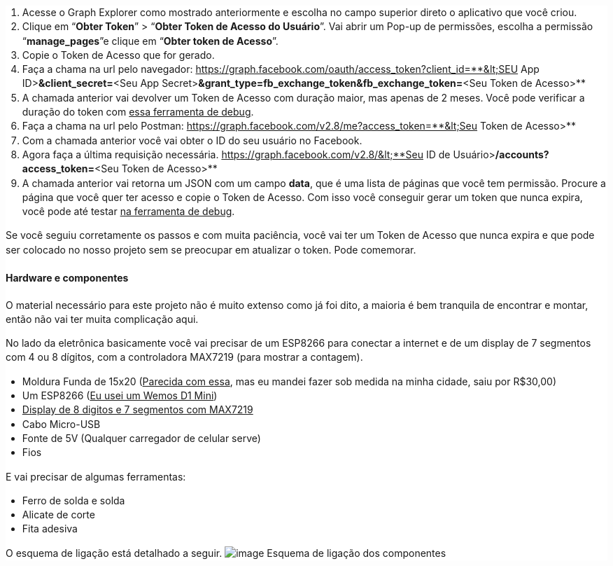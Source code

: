 1.  Acesse o Graph Explorer como mostrado anteriormente e escolha no campo superior direto o aplicativo que você criou.
2.  Clique em “**Obter Token**” &gt; “**Obter Token de Acesso do Usuário**”. Vai abrir um Pop-up de permissões, escolha a permissão “**manage_pages**”e clique em “**Obter token de Acesso**”.
3.  Copie o Token de Acesso que for gerado.
4.  Faça a chama na url pelo navegador:
    https://graph.facebook.com/oauth/access_token?client_id=**&lt;SEU App ID&gt;**&amp;client_secret=**&lt;Seu App Secret&gt;**&amp;grant_type=fb_exchange_token&amp;fb_exchange_token=**&lt;Seu Token de Acesso&gt;\*\*
5.  A chamada anterior vai devolver um Token de Acesso com duração maior, mas apenas de 2 meses. Você pode verificar a duração do token com [essa ferramenta de debug](https://developers.facebook.com/tools/debug/accesstoken).
6.  Faça a chama na url pelo Postman:
    https://graph.facebook.com/v2.8/me?access_token=**&lt;Seu Token de Acesso&gt;\*\*
7.  Com a chamada anterior você vai obter o ID do seu usuário no Facebook.
8.  Agora faça a última requisição necessária. https://graph.facebook.com/v2.8/&lt;**Seu ID de Usuário&gt;**/accounts?access_token=**&lt;Seu Token de Acesso&gt;\*\*
9.  A chamada anterior vai retorna um JSON com um campo **data**, que é uma lista de páginas que você tem permissão. Procure a página que você quer ter acesso e copie o Token de Acesso. Com isso você conseguir gerar um token que nunca expira, você pode até testar [na ferramenta de debug](https://developers.facebook.com/tools/debug/accesstoken).

Se você seguiu corretamente os passos e com muita paciência, você vai ter um Token de Acesso que nunca expira e que pode ser colocado no nosso projeto sem se preocupar em atualizar o token. Pode comemorar.

#### Hardware e componentes

O material necessário para este projeto não é muito extenso como já foi dito, a maioria é bem tranquila de encontrar e montar, então não vai ter muita complicação aqui.

No lado da eletrônica basicamente você vai precisar de um ESP8266 para conectar a internet e de um display de 7 segmentos com 4 ou 8 dígitos, com a controladora MAX7219 (para mostrar a contagem).

- Moldura Funda de 15x20 ([Parecida com essa](http://produto.mercadolivre.com.br/MLB-758897644-moldura-15-x-25-cm-perfil-28-ou-2-cm-com-fundo-e-vidro-_JM), mas eu mandei fazer sob medida na minha cidade, saiu por R$30,00)
- Um ESP8266 ([Eu usei um Wemos D1 Mini](http://produto.mercadolivre.com.br/MLB-839084277-wemos-d1-mini-esp8266-4mbytes-nodemcu-arduino-compativel-_JM))
- [Display de 8 digitos e 7 segmentos com MAX7219](http://produto.mercadolivre.com.br/MLB-730339674-display-8-digitos-max7219-led-7-segmentos-arduino-pic-_JM)
- Cabo Micro-USB
- Fonte de 5V (Qualquer carregador de celular serve)
- Fios

E vai precisar de algumas ferramentas:

- Ferro de solda e solda
- Alicate de corte
- Fita adesiva

O esquema de ligação está detalhado a seguir.
![image](/articles/2017/2017-04-15_contador-de-likes-no-facebook-com-esp8266/images/6.png)
Esquema de ligação dos componentes

